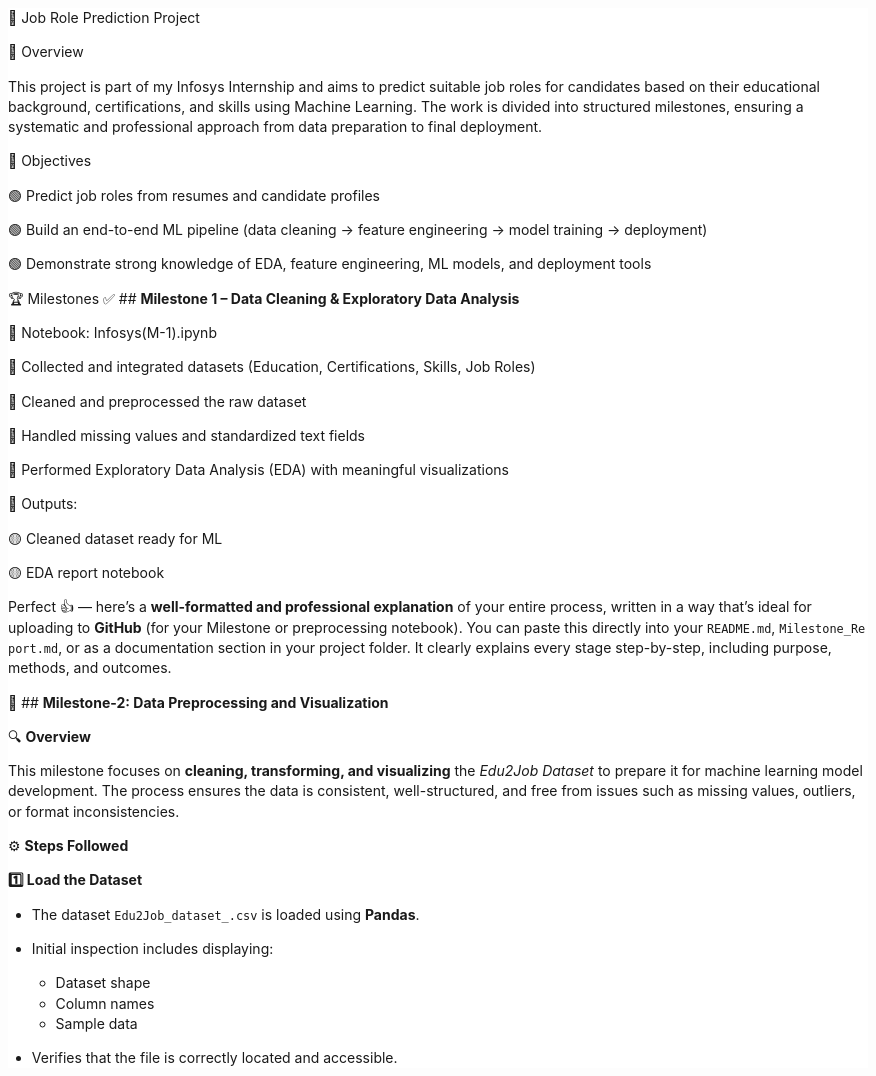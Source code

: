 🚀 Job Role Prediction Project

📖 Overview

This project is part of my Infosys Internship and aims to predict suitable job roles for candidates based on their educational background, certifications, and skills using Machine Learning.
The work is divided into structured milestones, ensuring a systematic and professional approach from data preparation to final deployment.

🎯 Objectives

🟢 Predict job roles from resumes and candidate profiles

🟢 Build an end-to-end ML pipeline (data cleaning → feature engineering → model training → deployment)

🟢 Demonstrate strong knowledge of EDA, feature engineering, ML models, and deployment tools

🏆 Milestones
✅ ## **Milestone 1 – Data Cleaning & Exploratory Data Analysis**

📓 Notebook: Infosys(M-1).ipynb

🔹 Collected and integrated datasets (Education, Certifications, Skills, Job Roles)

🔹 Cleaned and preprocessed the raw dataset

🔹 Handled missing values and standardized text fields

🔹 Performed Exploratory Data Analysis (EDA) with meaningful visualizations

📌 Outputs:

🟡 Cleaned dataset ready for ML

🟡 EDA report notebook

Perfect 👍 — here’s a **well-formatted and professional explanation** of your entire process, written in a way that’s ideal for uploading to **GitHub** (for your Milestone or preprocessing notebook).
You can paste this directly into your `README.md`, `Milestone_Report.md`, or as a documentation section in your project folder.
It clearly explains every stage step-by-step, including purpose, methods, and outcomes.



 🧠 ## **Milestone-2: Data Preprocessing and Visualization**

 🔍 **Overview**

This milestone focuses on **cleaning, transforming, and visualizing** the *Edu2Job Dataset* to prepare it for machine learning model development.
The process ensures the data is consistent, well-structured, and free from issues such as missing values, outliers, or format inconsistencies.


 ⚙️ **Steps Followed**

 **1️⃣ Load the Dataset**

* The dataset `Edu2Job_dataset_.csv` is loaded using **Pandas**.
* Initial inspection includes displaying:

  * Dataset shape
  * Column names
  * Sample data
* Verifies that the file is correctly located and accessible.

